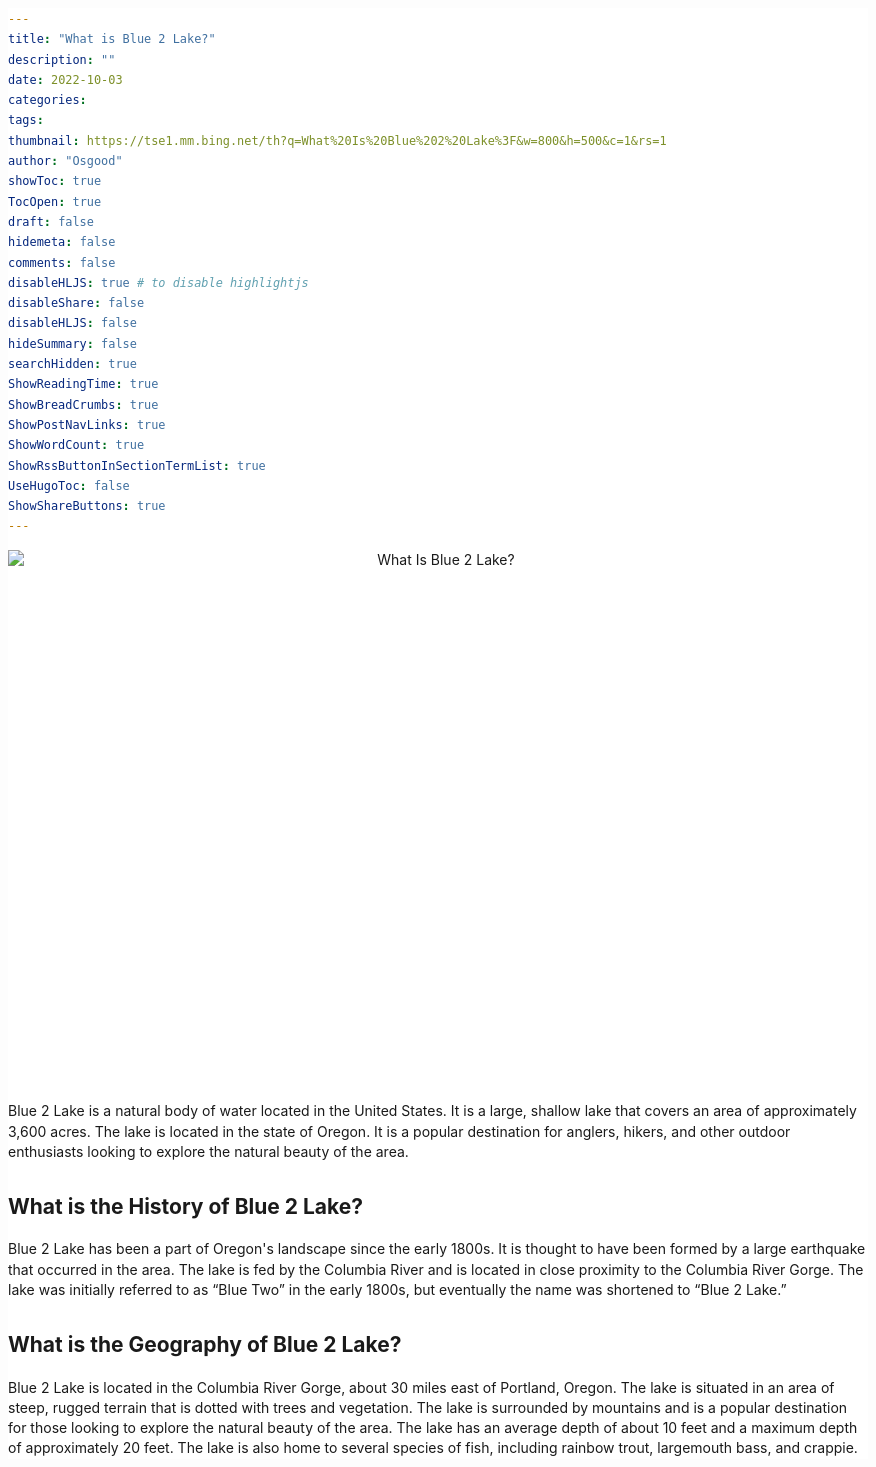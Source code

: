 ```yaml
---
title: "What is Blue 2 Lake?"
description: ""
date: 2022-10-03
categories: 
tags: 
thumbnail: https://tse1.mm.bing.net/th?q=What%20Is%20Blue%202%20Lake%3F&w=800&h=500&c=1&rs=1
author: "Osgood"
showToc: true
TocOpen: true
draft: false
hidemeta: false
comments: false
disableHLJS: true # to disable highlightjs
disableShare: false
disableHLJS: false
hideSummary: false
searchHidden: true
ShowReadingTime: true
ShowBreadCrumbs: true
ShowPostNavLinks: true
ShowWordCount: true
ShowRssButtonInSectionTermList: true
UseHugoToc: false
ShowShareButtons: true
---
```


<center>
	<img src="https://tse1.mm.bing.net/th?q=What%20Is%20Blue%202%20Lake%3F&w=800&h=500&c=1&rs=1" alt="What Is Blue 2 Lake?" width="800" height="500" style="display: block; width: 100%; height: auto">
</center>

Blue 2 Lake is a natural body of water located in the United States. It is a large, shallow lake that covers an area of approximately 3,600 acres. The lake is located in the state of Oregon. It is a popular destination for anglers, hikers, and other outdoor enthusiasts looking to explore the natural beauty of the area.

<h2>What is the History of Blue 2 Lake?</h2>

Blue 2 Lake has been a part of Oregon's landscape since the early 1800s. It is thought to have been formed by a large earthquake that occurred in the area. The lake is fed by the Columbia River and is located in close proximity to the Columbia River Gorge. The lake was initially referred to as “Blue Two” in the early 1800s, but eventually the name was shortened to “Blue 2 Lake.”

<h2>What is the Geography of Blue 2 Lake?</h2>

Blue 2 Lake is located in the Columbia River Gorge, about 30 miles east of Portland, Oregon. The lake is situated in an area of steep, rugged terrain that is dotted with trees and vegetation. The lake is surrounded by mountains and is a popular destination for those looking to explore the natural beauty of the area. The lake has an average depth of about 10 feet and a maximum depth of approximately 20 feet. The lake is also home to several species of fish, including rainbow trout, largemouth bass, and crappie.
